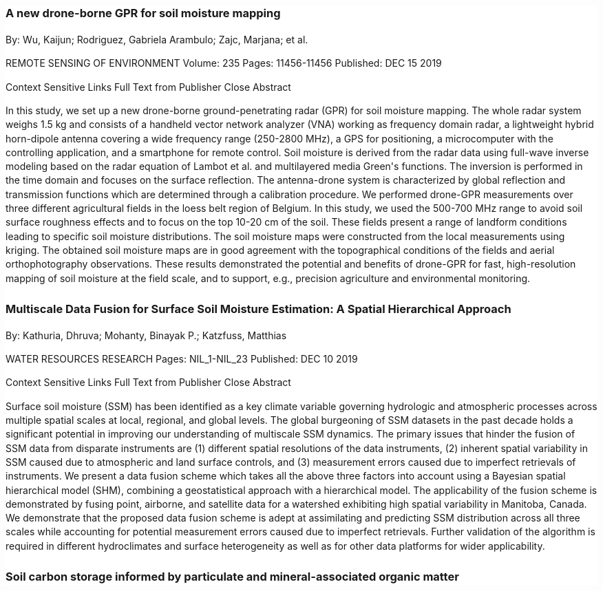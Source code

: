 ###  A new drone-borne GPR for soil moisture mapping

By: Wu, Kaijun; Rodriguez, Gabriela Arambulo; Zajc, Marjana; et al.

REMOTE SENSING OF ENVIRONMENT  Volume: 235   Pages: 11456-11456   Published: DEC 15 2019

Context Sensitive Links Full Text from Publisher  Close Abstract

In this study, we set up a new drone-borne ground-penetrating radar (GPR) for soil moisture mapping. The whole radar system weighs 1.5 kg and consists of a handheld vector network analyzer (VNA) working as frequency domain radar, a lightweight hybrid horn-dipole antenna covering a wide frequency range (250-2800 MHz), a GPS for positioning, a microcomputer with the controlling application, and a smartphone for remote control. Soil moisture is derived from the radar data using full-wave inverse modeling based on the radar equation of Lambot et al. and multilayered media Green's functions. The inversion is performed in the time domain and focuses on the surface reflection. The antenna-drone system is characterized by global reflection and transmission functions which are determined through a calibration procedure. We performed drone-GPR measurements over three different agricultural fields in the loess belt region of Belgium. In this study, we used the 500-700 MHz range to avoid soil surface roughness effects and to focus on the top 10-20 cm of the soil. These fields present a range of landform conditions leading to specific soil moisture distributions. The soil moisture maps were constructed from the local measurements using kriging. The obtained soil moisture maps are in good agreement with the topographical conditions of the fields and aerial orthophotography observations. These results demonstrated the potential and benefits of drone-GPR for fast, high-resolution mapping of soil moisture at the field scale, and to support, e.g., precision agriculture and environmental monitoring.

###  Multiscale Data Fusion for Surface Soil Moisture Estimation: A Spatial Hierarchical Approach

By: Kathuria, Dhruva; Mohanty, Binayak P.; Katzfuss, Matthias

WATER RESOURCES RESEARCH  Pages: NIL_1-NIL_23   Published: DEC 10 2019

Context Sensitive Links Full Text from Publisher  Close Abstract

Surface soil moisture (SSM) has been identified as a key climate variable governing hydrologic and atmospheric processes across multiple spatial scales at local, regional, and global levels. The global burgeoning of SSM datasets in the past decade holds a significant potential in improving our understanding of multiscale SSM dynamics. The primary issues that hinder the fusion of SSM data from disparate instruments are (1) different spatial resolutions of the data instruments, (2) inherent spatial variability in SSM caused due to atmospheric and land surface controls, and (3) measurement errors caused due to imperfect retrievals of instruments. We present a data fusion scheme which takes all the above three factors into account using a Bayesian spatial hierarchical model (SHM), combining a geostatistical approach with a hierarchical model. The applicability of the fusion scheme is demonstrated by fusing point, airborne, and satellite data for a watershed exhibiting high spatial variability in Manitoba, Canada. We demonstrate that the proposed data fusion scheme is adept at assimilating and predicting SSM distribution across all three scales while accounting for potential measurement errors caused due to imperfect retrievals. Further validation of the algorithm is required in different hydroclimates and surface heterogeneity as well as for other data platforms for wider applicability.

### Soil carbon storage informed by particulate and mineral-associated organic matter

